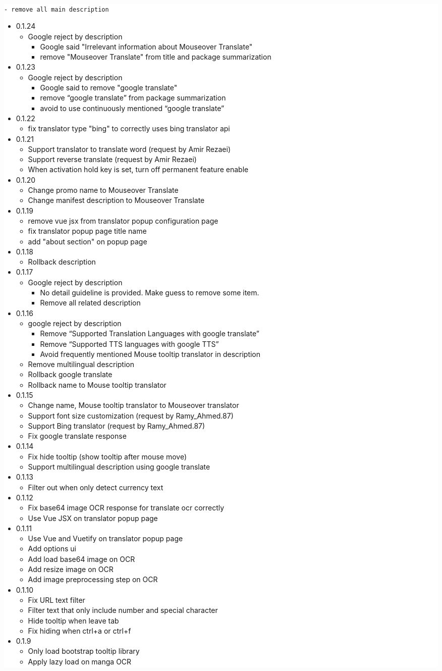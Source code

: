     - remove all main description
- 0.1.24
  - Google reject by description
    - Google said "Irrelevant information about Mouseover Translate"
    - remove "Mouseover Translate" from title and package summarization
- 0.1.23
  - Google reject by description
    - Google said to remove "google translate"
    - remove “google translate” from package summarization
    - avoid to use continuously mentioned “google translate”
- 0.1.22
  - fix translator type "bing" to correctly uses bing translator api
- 0.1.21
  - Support translator to translate word (request by Amir Rezaei)
  - Support reverse translate (request by Amir Rezaei)
  - When activation hold key is set, turn off permanent feature enable
- 0.1.20
  - Change promo name to Mouseover Translate
  - Change manifest description to Mouseover Translate
- 0.1.19
  - remove vue jsx from translator popup configuration page
  - fix translator popup page title name
  - add "about section" on popup page
- 0.1.18
  - Rollback description
- 0.1.17
  - Google reject by description
    - No detail guideline is provided. Make guess to remove some item.
    - Remove all related description
- 0.1.16
  - google reject by description
    - Remove “Supported Translation Languages with google translate”
    - Remove “Supported TTS languages with google TTS”
    - Avoid frequently mentioned Mouse tooltip translator in description
  - Remove multilingual description
  - Rollback google translate
  - Rollback name to Mouse tooltip translator
- 0.1.15
  - Change name, Mouse tooltip translator to Mouseover translator
  - Support font size customization (request by Ramy_Ahmed.87)
  - Support Bing translator (request by Ramy_Ahmed.87)
  - Fix google translate response
- 0.1.14
  - Fix hide tooltip (show tooltip after mouse move)
  - Support multilingual description using google translate
- 0.1.13
  - Filter out when only detect currency text
- 0.1.12
  - Fix base64 image OCR response for translate ocr correctly
  - Use Vue JSX on translator popup page
- 0.1.11
  - Use Vue and Vuetify on translator popup page
  - Add options ui
  - Add load base64 image on OCR
  - Add resize image on OCR
  - Add image preprocessing step on OCR
- 0.1.10
  - Fix URL text filter
  - Filter text that only include number and special character
  - Hide tooltip when leave tab
  - Fix hiding when ctrl+a or ctrl+f
- 0.1.9
  - Only load bootstrap tooltip library
  - Apply lazy load on manga OCR